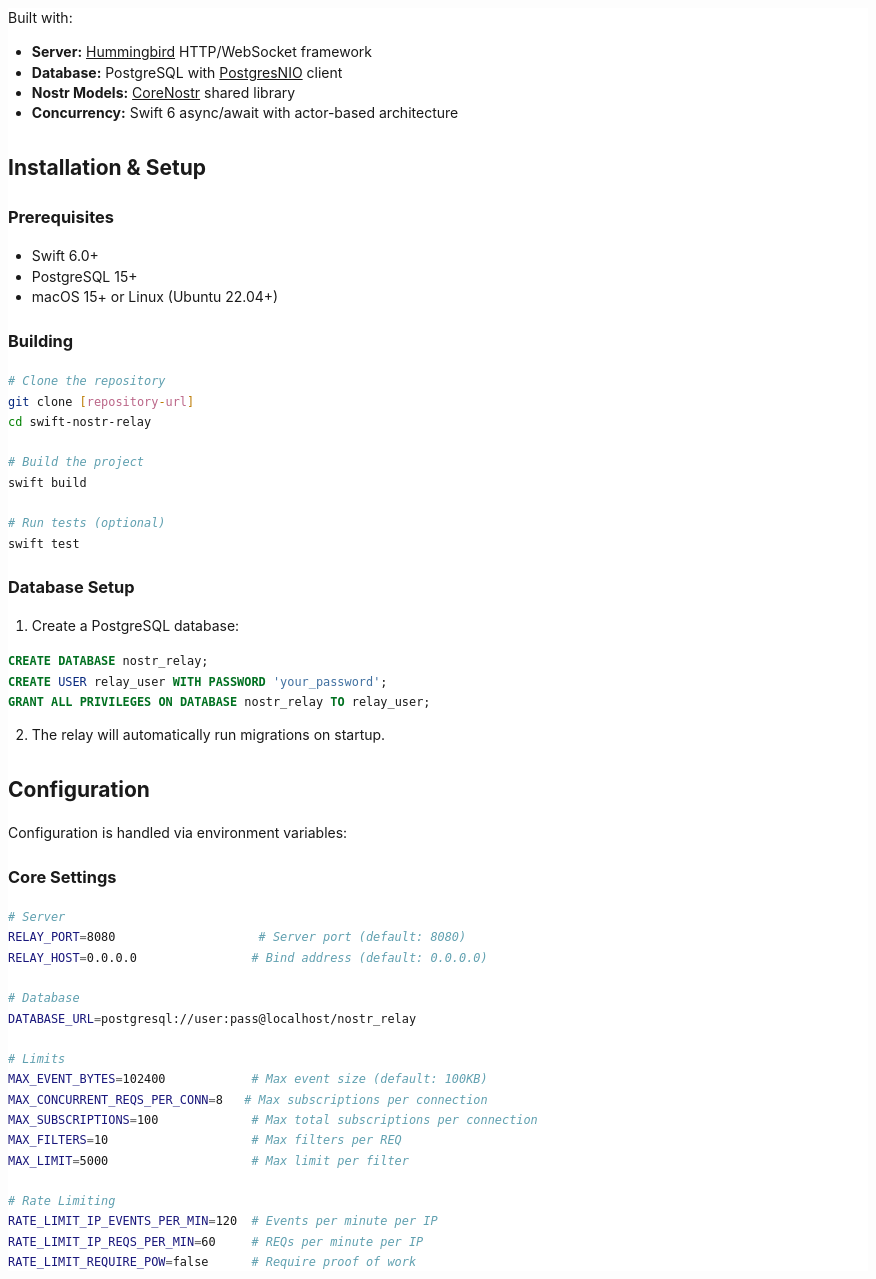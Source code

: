 Built with:
- **Server:** [Hummingbird](https://github.com/hummingbird-project/hummingbird) HTTP/WebSocket framework
- **Database:** PostgreSQL with [PostgresNIO](https://github.com/vapor/postgres-nio) client
- **Nostr Models:** [CoreNostr](../CoreNostr) shared library
- **Concurrency:** Swift 6 async/await with actor-based architecture

## Installation & Setup

### Prerequisites

- Swift 6.0+ 
- PostgreSQL 15+
- macOS 15+ or Linux (Ubuntu 22.04+)

### Building

```bash
# Clone the repository
git clone [repository-url]
cd swift-nostr-relay

# Build the project
swift build

# Run tests (optional)
swift test
```

### Database Setup

1. Create a PostgreSQL database:
```sql
CREATE DATABASE nostr_relay;
CREATE USER relay_user WITH PASSWORD 'your_password';
GRANT ALL PRIVILEGES ON DATABASE nostr_relay TO relay_user;
```

2. The relay will automatically run migrations on startup.

## Configuration

Configuration is handled via environment variables:

### Core Settings
```bash
# Server
RELAY_PORT=8080                    # Server port (default: 8080)
RELAY_HOST=0.0.0.0                # Bind address (default: 0.0.0.0)

# Database
DATABASE_URL=postgresql://user:pass@localhost/nostr_relay

# Limits
MAX_EVENT_BYTES=102400            # Max event size (default: 100KB)
MAX_CONCURRENT_REQS_PER_CONN=8   # Max subscriptions per connection
MAX_SUBSCRIPTIONS=100             # Max total subscriptions per connection
MAX_FILTERS=10                    # Max filters per REQ
MAX_LIMIT=5000                    # Max limit per filter

# Rate Limiting  
RATE_LIMIT_IP_EVENTS_PER_MIN=120  # Events per minute per IP
RATE_LIMIT_IP_REQS_PER_MIN=60     # REQs per minute per IP
RATE_LIMIT_REQUIRE_POW=false      # Require proof of work
```